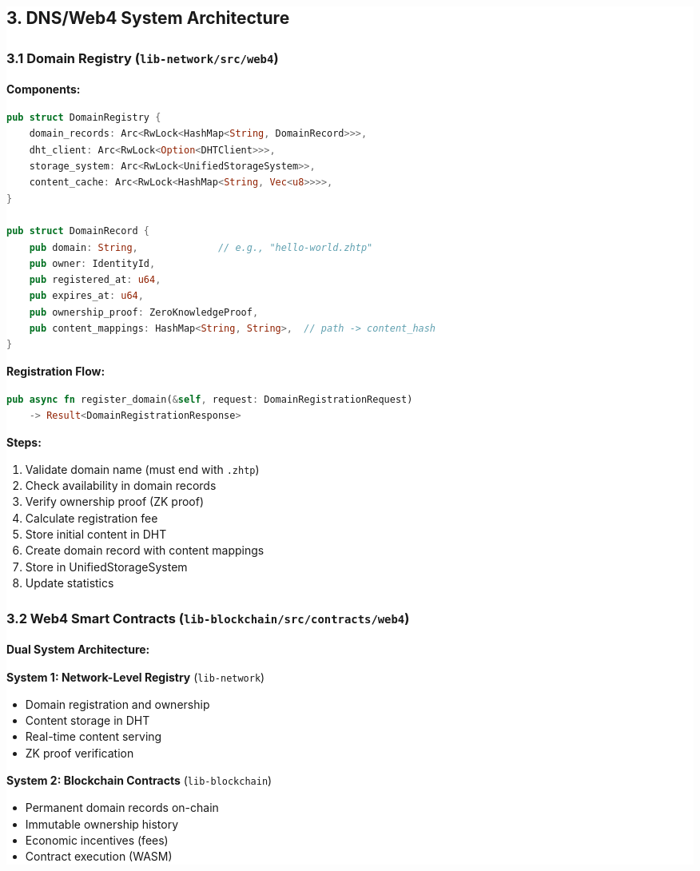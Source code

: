 
## 3. DNS/Web4 System Architecture

### 3.1 Domain Registry (`lib-network/src/web4`)

**Components:**

```rust
pub struct DomainRegistry {
    domain_records: Arc<RwLock<HashMap<String, DomainRecord>>>,
    dht_client: Arc<RwLock<Option<DHTClient>>>,
    storage_system: Arc<RwLock<UnifiedStorageSystem>>,
    content_cache: Arc<RwLock<HashMap<String, Vec<u8>>>>,
}

pub struct DomainRecord {
    pub domain: String,              // e.g., "hello-world.zhtp"
    pub owner: IdentityId,
    pub registered_at: u64,
    pub expires_at: u64,
    pub ownership_proof: ZeroKnowledgeProof,
    pub content_mappings: HashMap<String, String>,  // path -> content_hash
}
```

**Registration Flow:**
```rust
pub async fn register_domain(&self, request: DomainRegistrationRequest) 
    -> Result<DomainRegistrationResponse>
```

**Steps:**
1. Validate domain name (must end with `.zhtp`)
2. Check availability in domain records
3. Verify ownership proof (ZK proof)
4. Calculate registration fee
5. Store initial content in DHT
6. Create domain record with content mappings
7. Store in UnifiedStorageSystem
8. Update statistics

### 3.2 Web4 Smart Contracts (`lib-blockchain/src/contracts/web4`)

**Dual System Architecture:**

**System 1: Network-Level Registry** (`lib-network`)
- Domain registration and ownership
- Content storage in DHT
- Real-time content serving
- ZK proof verification

**System 2: Blockchain Contracts** (`lib-blockchain`)
- Permanent domain records on-chain
- Immutable ownership history
- Economic incentives (fees)
- Contract execution (WASM)
